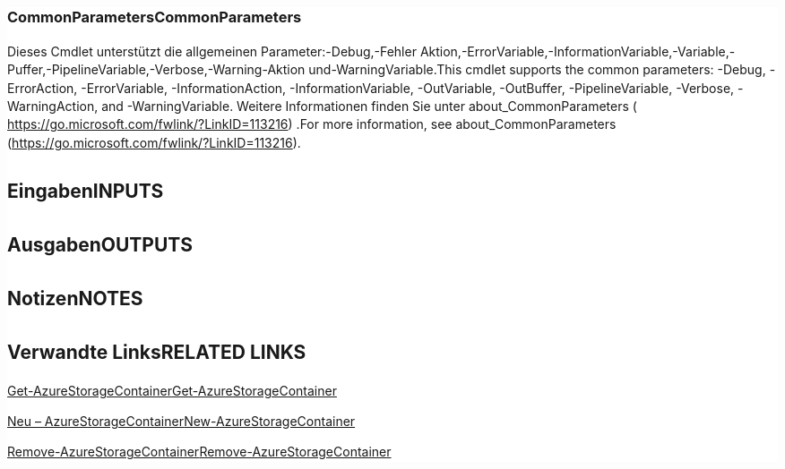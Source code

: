 ### <span data-ttu-id="6e610-149">CommonParameters</span><span class="sxs-lookup"><span data-stu-id="6e610-149">CommonParameters</span></span>
<span data-ttu-id="6e610-150">Dieses Cmdlet unterstützt die allgemeinen Parameter:-Debug,-Fehler Aktion,-ErrorVariable,-InformationVariable,-Variable,-Puffer,-PipelineVariable,-Verbose,-Warning-Aktion und-WarningVariable.</span><span class="sxs-lookup"><span data-stu-id="6e610-150">This cmdlet supports the common parameters: -Debug, -ErrorAction, -ErrorVariable, -InformationAction, -InformationVariable, -OutVariable, -OutBuffer, -PipelineVariable, -Verbose, -WarningAction, and -WarningVariable.</span></span> <span data-ttu-id="6e610-151">Weitere Informationen finden Sie unter about_CommonParameters ( https://go.microsoft.com/fwlink/?LinkID=113216) .</span><span class="sxs-lookup"><span data-stu-id="6e610-151">For more information, see about_CommonParameters (https://go.microsoft.com/fwlink/?LinkID=113216).</span></span>

## <span data-ttu-id="6e610-152">Eingaben</span><span class="sxs-lookup"><span data-stu-id="6e610-152">INPUTS</span></span>

## <span data-ttu-id="6e610-153">Ausgaben</span><span class="sxs-lookup"><span data-stu-id="6e610-153">OUTPUTS</span></span>

## <span data-ttu-id="6e610-154">Notizen</span><span class="sxs-lookup"><span data-stu-id="6e610-154">NOTES</span></span>

## <span data-ttu-id="6e610-155">Verwandte Links</span><span class="sxs-lookup"><span data-stu-id="6e610-155">RELATED LINKS</span></span>

[<span data-ttu-id="6e610-156">Get-AzureStorageContainer</span><span class="sxs-lookup"><span data-stu-id="6e610-156">Get-AzureStorageContainer</span></span>](./Get-AzureStorageContainer.md)

[<span data-ttu-id="6e610-157">Neu – AzureStorageContainer</span><span class="sxs-lookup"><span data-stu-id="6e610-157">New-AzureStorageContainer</span></span>](./New-AzureStorageContainer.md)

[<span data-ttu-id="6e610-158">Remove-AzureStorageContainer</span><span class="sxs-lookup"><span data-stu-id="6e610-158">Remove-AzureStorageContainer</span></span>](./Remove-AzureStorageContainer.md)


